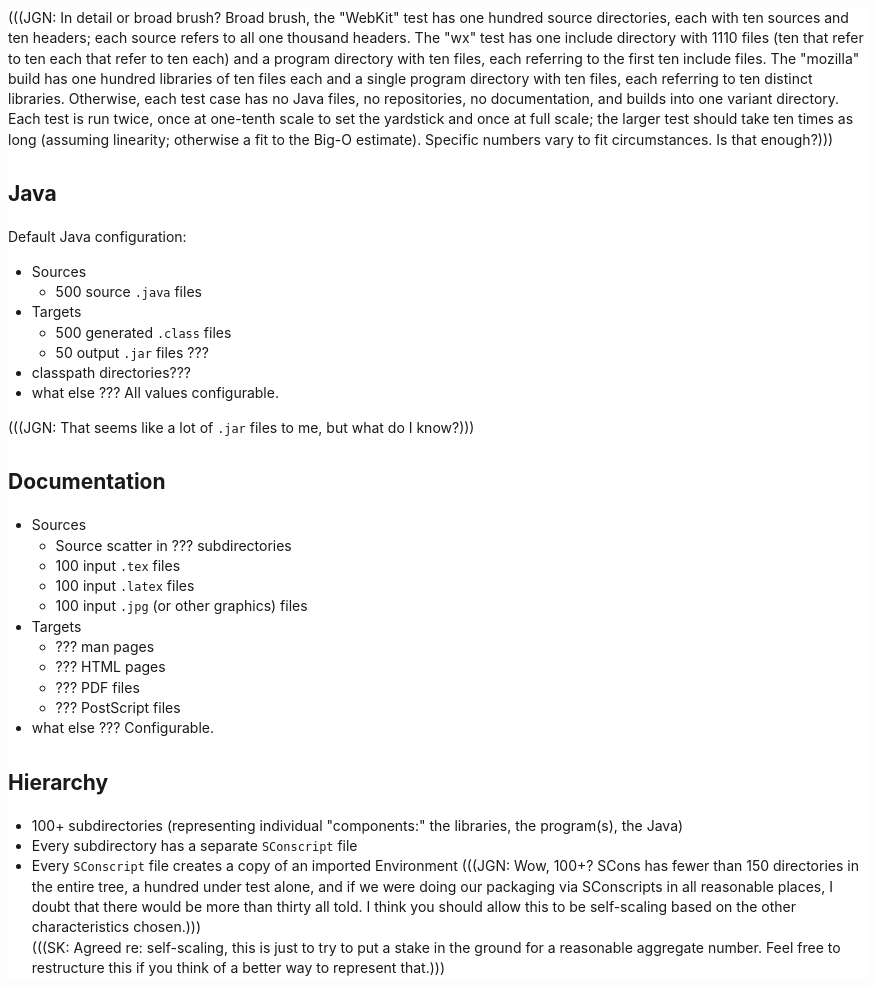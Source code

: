 (((JGN:  In detail or broad brush?  Broad brush, the "WebKit" test has one hundred source directories, each with ten sources and ten headers; each source refers to all one thousand headers.  The "wx" test has one include directory with 1110 files (ten that refer to ten each that refer to ten each) and a program directory with ten files, each referring to the first ten include files.  The "mozilla" build has one hundred libraries of ten files each and a single program directory with ten files, each referring to ten distinct libraries.  Otherwise, each test case has no Java files, no repositories, no documentation, and builds into one variant directory.  Each test is run twice, once at one-tenth scale to set the yardstick and once at full scale; the larger test should take ten times as long (assuming linearity; otherwise a fit to the Big-O estimate).  Specific numbers vary to fit circumstances.  Is that enough?))) 


## Java

Default Java configuration: 

   * Sources 
       * 500 source `.java` files 
   * Targets 
       * 500 generated `.class` files 
       * 50 output `.jar` files ??? 
   * classpath directories??? 
   * what else ??? 
All values configurable. 

(((JGN: That seems like a lot of `.jar` files to me, but what do I know?))) 


## Documentation

   * Sources 
     * Source scatter in ??? subdirectories 
     * 100 input `.tex` files 
     * 100 input `.latex` files 
     * 100 input `.jpg` (or other graphics) files 
   * Targets 
     * ??? man pages 
     * ??? HTML pages 
     * ??? PDF files 
     * ??? PostScript files 
   * what else ??? 
Configurable. 


## Hierarchy

   * 100+ subdirectories (representing individual "components:" the libraries, the program(s), the Java) 
   * Every subdirectory has a separate `SConscript` file 
   * Every `SConscript` file creates a copy of an imported Environment 
(((JGN:  Wow, 100+?  SCons has fewer than 150 directories in the entire tree, a hundred under test alone, and if we were doing our packaging via SConscripts in all reasonable places, I doubt that there would be more than thirty all told.  I think you should allow this to be self-scaling based on the other characteristics chosen.)))   
(((SK:  Agreed re: self-scaling, this is just to try to put a stake in the ground for a reasonable aggregate number.  Feel free to restructure this if you think of a better way to represent that.))) 
